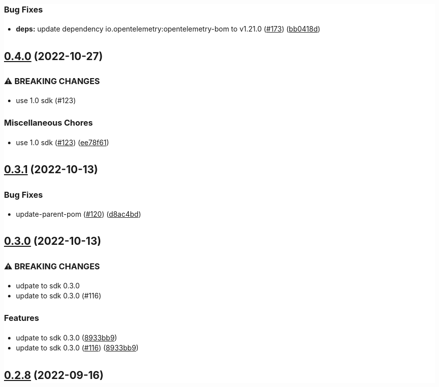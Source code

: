
### Bug Fixes

* **deps:** update dependency io.opentelemetry:opentelemetry-bom to v1.21.0 ([#173](https://github.com/open-feature/java-sdk-contrib/issues/173)) ([bb0418d](https://github.com/open-feature/java-sdk-contrib/commit/bb0418d68845d6611019162bede5afe4e42e493c))

## [0.4.0](https://github.com/open-feature/java-sdk-contrib/compare/dev.openfeature.contrib.hooks.otel-v0.3.1...dev.openfeature.contrib.hooks.otel-v0.4.0) (2022-10-27)


### ⚠ BREAKING CHANGES

* use 1.0 sdk (#123)

### Miscellaneous Chores

* use 1.0 sdk ([#123](https://github.com/open-feature/java-sdk-contrib/issues/123)) ([ee78f61](https://github.com/open-feature/java-sdk-contrib/commit/ee78f610f669eff6f90ffc958e1be88ed203350f))

## [0.3.1](https://github.com/open-feature/java-sdk-contrib/compare/dev.openfeature.contrib.hooks.otel-v0.3.0...dev.openfeature.contrib.hooks.otel-v0.3.1) (2022-10-13)


### Bug Fixes

* update-parent-pom ([#120](https://github.com/open-feature/java-sdk-contrib/issues/120)) ([d8ac4bd](https://github.com/open-feature/java-sdk-contrib/commit/d8ac4bdba6b5d9efb98ea641d50337f0e3ba3139))

## [0.3.0](https://github.com/open-feature/java-sdk-contrib/compare/dev.openfeature.contrib.hooks.otel-v0.2.8...dev.openfeature.contrib.hooks.otel-v0.3.0) (2022-10-13)


### ⚠ BREAKING CHANGES

* udpate to sdk 0.3.0
* update to sdk 0.3.0 (#116)

### Features

* udpate to sdk 0.3.0 ([8933bb9](https://github.com/open-feature/java-sdk-contrib/commit/8933bb9b4521e44572b67e6784fd7ce6c541d7b8))
* update to sdk 0.3.0 ([#116](https://github.com/open-feature/java-sdk-contrib/issues/116)) ([8933bb9](https://github.com/open-feature/java-sdk-contrib/commit/8933bb9b4521e44572b67e6784fd7ce6c541d7b8))

## [0.2.8](https://github.com/open-feature/java-sdk-contrib/compare/dev.openfeature.contrib.hooks.otel-v0.2.7...dev.openfeature.contrib.hooks.otel-v0.2.8) (2022-09-16)
